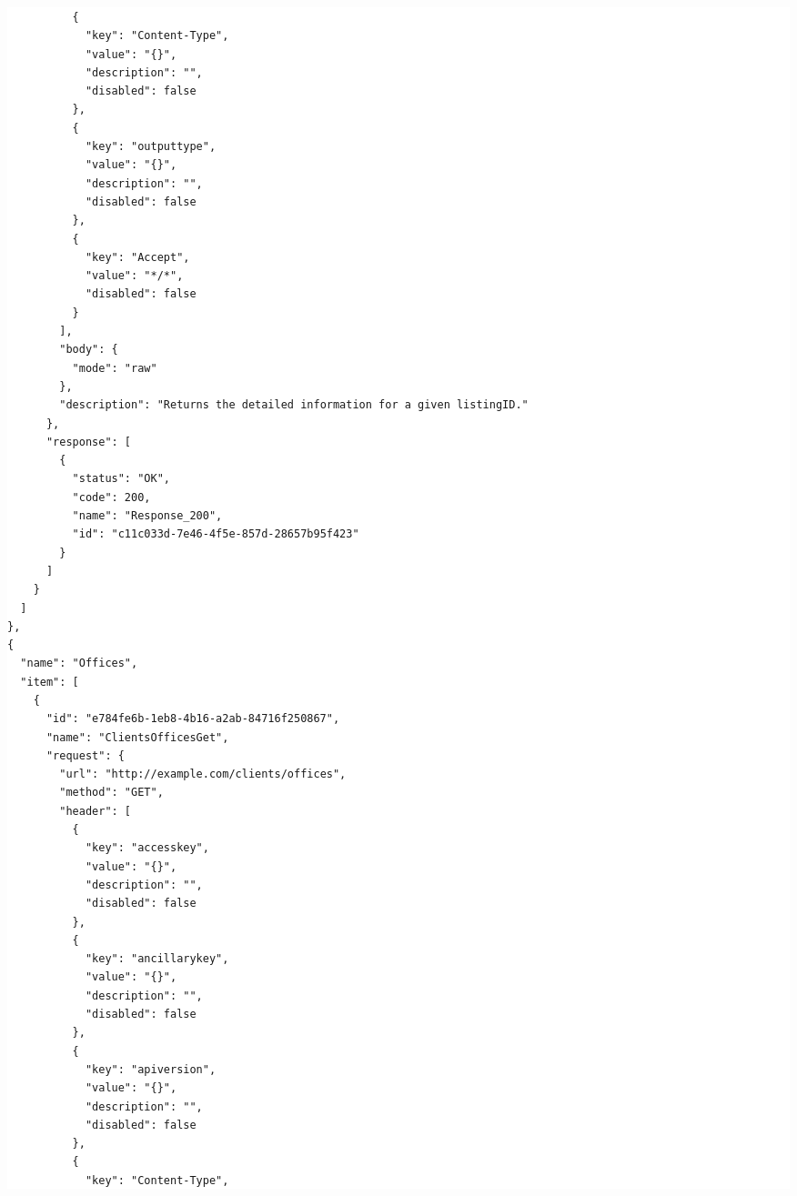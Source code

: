               {
                "key": "Content-Type",
                "value": "{}",
                "description": "",
                "disabled": false
              },
              {
                "key": "outputtype",
                "value": "{}",
                "description": "",
                "disabled": false
              },
              {
                "key": "Accept",
                "value": "*/*",
                "disabled": false
              }
            ],
            "body": {
              "mode": "raw"
            },
            "description": "Returns the detailed information for a given listingID."
          },
          "response": [
            {
              "status": "OK",
              "code": 200,
              "name": "Response_200",
              "id": "c11c033d-7e46-4f5e-857d-28657b95f423"
            }
          ]
        }
      ]
    },
    {
      "name": "Offices",
      "item": [
        {
          "id": "e784fe6b-1eb8-4b16-a2ab-84716f250867",
          "name": "ClientsOfficesGet",
          "request": {
            "url": "http://example.com/clients/offices",
            "method": "GET",
            "header": [
              {
                "key": "accesskey",
                "value": "{}",
                "description": "",
                "disabled": false
              },
              {
                "key": "ancillarykey",
                "value": "{}",
                "description": "",
                "disabled": false
              },
              {
                "key": "apiversion",
                "value": "{}",
                "description": "",
                "disabled": false
              },
              {
                "key": "Content-Type",